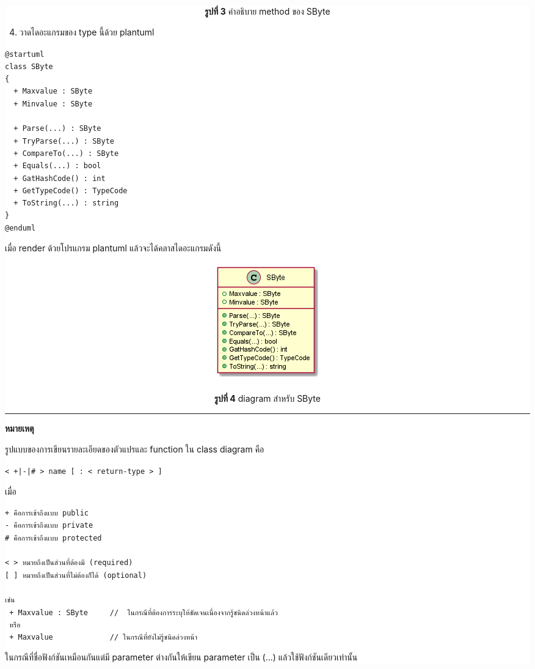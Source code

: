 <p align = "center"> <b>รูปที่ 3</b> คำอธิบาย method ของ SByte </p>

4. วาดไดอะแกรมของ type นี้ด้วย plantuml

``` puml
@startuml
class SByte
{
  + Maxvalue : SByte
  + Minvalue : SByte

  + Parse(...) : SByte 
  + TryParse(...) : SByte
  + CompareTo(...) : SByte
  + Equals(...) : bool
  + GatHashCode() : int
  + GetTypeCode() : TypeCode
  + ToString(...) : string
}
@enduml
```

เมื่อ render ด้วยโปรแกรม plantuml แล้วจะได้คลาสไดอะแกรมดังนี้

<p align = "center"> <img src ="./pictures/SByte.png"> </p>

<p align = "center"> <b>รูปที่ 4</b> diagram สำหรับ SByte </p>


----------
__หมายเหตุ__ 

รูปแบบของการเขียนรายละเอียดของตัวแปรและ function ใน class diagram คือ
```
< +|-|# > name [ : < return-type > ]
```
เมื่อ
```
+ คือการเข้าถึงแบบ public
- คือการเข้าถึงแบบ private
# คือการเข้าถึงแบบ protected

< > หมายถึงเป็นส่วนที่ต้องมี (required)
[ ] หมายถึงเป็นส่วนที่ไม่ต้องก็ได้ (optional)

เช่น 
 + Maxvalue : SByte     //  ในกรณีที่ต้องการระบุให้ชัดเจนเนื่องจากรู้ชนิดล่วงหน้าแล้ว
 หรือ 
 + Maxvalue             // ในกรณีที่ยังไม่รู้ชนิดล่วงหน้า 

```
ในกรณีที่ชื่อฟังก์ชันเหมือนกันแต่มี parameter ต่างกันให้เขียน parameter  เป็น (...) แล้วใช้ฟังก์ชันเดียวเท่านั้น
